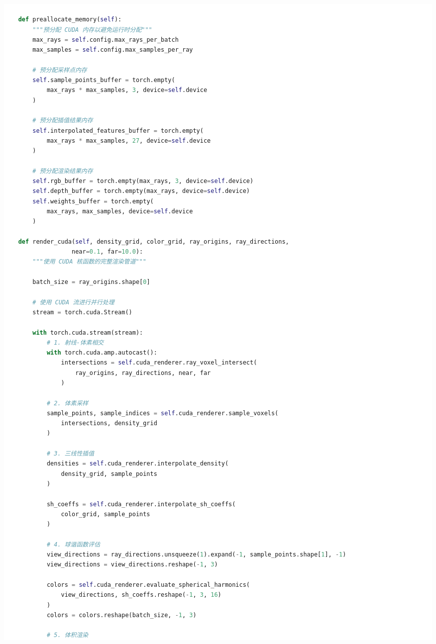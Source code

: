 ```python
    
    def preallocate_memory(self):
        """预分配 CUDA 内存以避免运行时分配"""
        max_rays = self.config.max_rays_per_batch
        max_samples = self.config.max_samples_per_ray
        
        # 预分配采样点内存
        self.sample_points_buffer = torch.empty(
            max_rays * max_samples, 3, device=self.device
        )
        
        # 预分配插值结果内存
        self.interpolated_features_buffer = torch.empty(
            max_rays * max_samples, 27, device=self.device
        )
        
        # 预分配渲染结果内存
        self.rgb_buffer = torch.empty(max_rays, 3, device=self.device)
        self.depth_buffer = torch.empty(max_rays, device=self.device)
        self.weights_buffer = torch.empty(
            max_rays, max_samples, device=self.device
        )
    
    def render_cuda(self, density_grid, color_grid, ray_origins, ray_directions, 
                   near=0.1, far=10.0):
        """使用 CUDA 核函数的完整渲染管道"""
        
        batch_size = ray_origins.shape[0]
        
        # 使用 CUDA 流进行并行处理
        stream = torch.cuda.Stream()
        
        with torch.cuda.stream(stream):
            # 1. 射线-体素相交
            with torch.cuda.amp.autocast():
                intersections = self.cuda_renderer.ray_voxel_intersect(
                    ray_origins, ray_directions, near, far
                )
            
            # 2. 体素采样
            sample_points, sample_indices = self.cuda_renderer.sample_voxels(
                intersections, density_grid
            )
            
            # 3. 三线性插值
            densities = self.cuda_renderer.interpolate_density(
                density_grid, sample_points
            )
            
            sh_coeffs = self.cuda_renderer.interpolate_sh_coeffs(
                color_grid, sample_points
            )
            
            # 4. 球谐函数评估
            view_directions = ray_directions.unsqueeze(1).expand(-1, sample_points.shape[1], -1)
            view_directions = view_directions.reshape(-1, 3)
            
            colors = self.cuda_renderer.evaluate_spherical_harmonics(
                view_directions, sh_coeffs.reshape(-1, 3, 16)
            )
            colors = colors.reshape(batch_size, -1, 3)
            
            # 5. 体积渲染
```